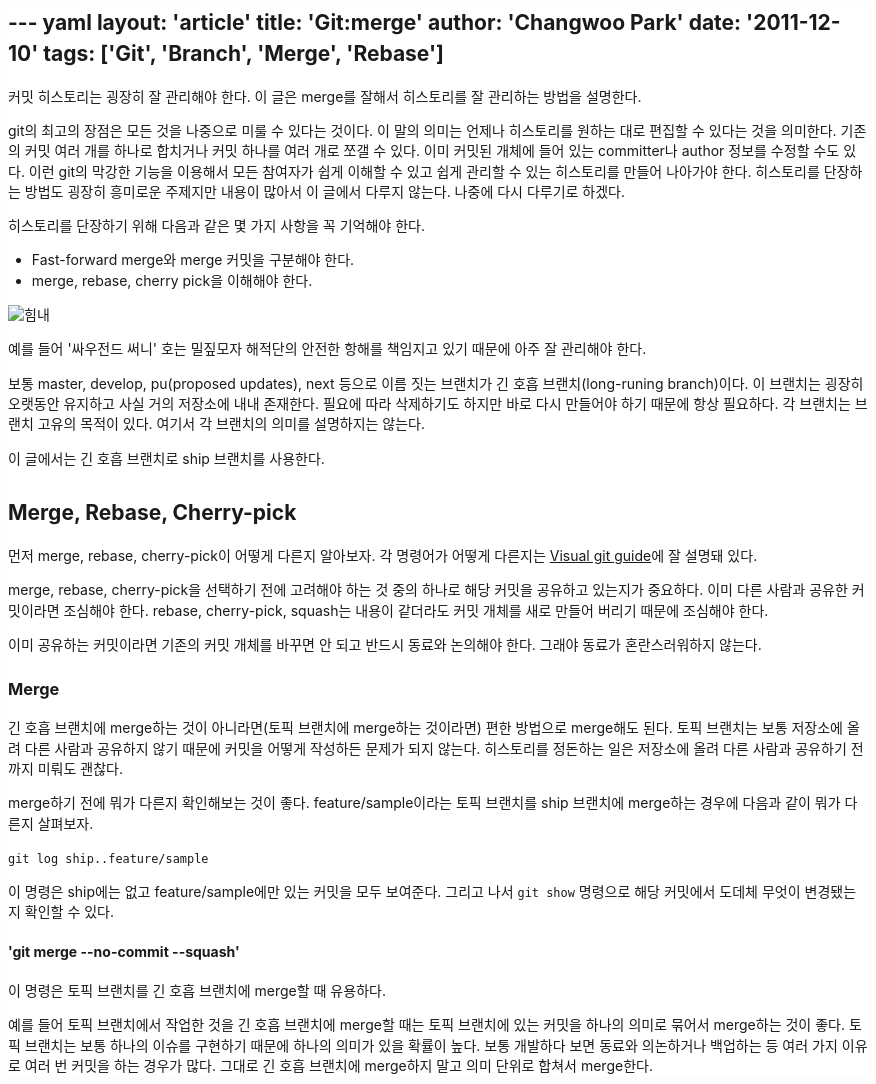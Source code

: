 --- yaml
layout: 'article'
title: 'Git:merge'
author: 'Changwoo Park'
date: '2011-12-10'
tags: ['Git', 'Branch', 'Merge', 'Rebase']
---

커밋 히스토리는 굉장히 잘 관리해야 한다. 이 글은 merge를 잘해서 히스토리를 잘 관리하는 방법을 설명한다.

git의 최고의 장점은 모든 것을 나중으로 미룰 수 있다는 것이다. 이 말의 의미는 언제나 히스토리를 원하는 대로 편집할 수 있다는 것을 의미한다. 기존의 커밋 여러 개를 하나로 합치거나 커밋 하나를 여러 개로 쪼갤 수 있다. 이미 커밋된 개체에 들어 있는 committer나 author 정보를 수정할 수도 있다. 이런 git의 막강한 기능을 이용해서 모든 참여자가 쉽게 이해할 수 있고 쉽게 관리할 수 있는 히스토리를 만들어 나아가야 한다. 히스토리를 단장하는 방법도 굉장히 흥미로운 주제지만 내용이 많아서 이 글에서 다루지 않는다. 나중에 다시 다루기로 하겠다.

히스토리를 단장하기 위해 다음과 같은 몇 가지 사항을 꼭 기억해야 한다.

 * Fast-forward merge와 merge 커밋을 구분해야 한다.
 * merge, rebase, cherry pick을 이해해야 한다.

![힘내](/articles/2011/git-merge/thousand_sunny_ship.jpg)

예를 들어 '싸우전드 써니' 호는 밀짚모자 해적단의 안전한 항해를 책임지고 있기 때문에 아주 잘 관리해야 한다.

보통 master, develop, pu(proposed updates), next 등으로 이름 짓는 브랜치가 긴 호흡 브랜치(long-runing branch)이다. 이 브랜치는 굉장히 오랫동안 유지하고 사실 거의 저장소에 내내 존재한다. 필요에 따라 삭제하기도 하지만 바로 다시 만들어야 하기 때문에 항상 필요하다. 각 브랜치는 브랜치 고유의 목적이 있다. 여기서 각 브랜치의 의미를 설명하지는 않는다.

이 글에서는 긴 호흡 브랜치로 ship 브랜치를 사용한다.

## Merge, Rebase, Cherry-pick

먼저 merge, rebase, cherry-pick이 어떻게 다른지 알아보자. 각 명령어가 어떻게 다른지는 [Visual git guide][]에 잘 설명돼 있다.

merge, rebase, cherry-pick을 선택하기 전에 고려해야 하는 것 중의 하나로 해당 커밋을 공유하고 있는지가 중요하다. 이미 다른 사람과 공유한 커밋이라면 조심해야 한다. rebase, cherry-pick, squash는 내용이 같더라도 커밋 개체를 새로 만들어 버리기 때문에 조심해야 한다.

이미 공유하는 커밋이라면 기존의 커밋 개체를 바꾸면 안 되고 반드시 동료와 논의해야 한다. 그래야 동료가 혼란스러워하지 않는다.

### Merge

긴 호흡 브랜치에 merge하는 것이 아니라면(토픽 브랜치에 merge하는 것이라면) 편한 방법으로 merge해도 된다. 토픽 브랜치는 보통 저장소에 올려 다른 사람과 공유하지 않기 때문에 커밋을 어떻게 작성하든 문제가 되지 않는다. 히스토리를 정돈하는 일은 저장소에 올려 다른 사람과 공유하기 전까지 미뤄도 괜찮다.

merge하기 전에 뭐가 다른지 확인해보는 것이 좋다. feature/sample이라는 토픽 브랜치를 ship 브랜치에 merge하는 경우에 다음과 같이 뭐가 다른지 살펴보자.

    git log ship..feature/sample

이 명령은 ship에는 없고 feature/sample에만 있는 커밋을 모두 보여준다. 그리고 나서 `git show` 명령으로 해당 커밋에서 도데체 무엇이 변경됐는지 확인할 수 있다.

#### 'git merge --no-commit --squash'

이 명령은 토픽 브랜치를 긴 호흡 브랜치에 merge할 때 유용하다.

예를 들어 토픽 브랜치에서 작업한 것을 긴 호흡 브랜치에 merge할 때는 토픽 브랜치에 있는 커밋을 하나의 의미로 묶어서 merge하는 것이 좋다. 토픽 브랜치는 보통 하나의 이슈를 구현하기 때문에 하나의 의미가 있을 확률이 높다. 보통 개발하다 보면 동료와 의논하거나 백업하는 등 여러 가지 이유로 여러 번 커밋을 하는 경우가 많다. 그대로 긴 호흡 브랜치에 merge하지 말고 의미 단위로 합쳐서 merge한다.


[progit]: http://dogfeet.github.io/articles/2011/progit.html
[git-flow-post]: http://dogfeet.github.io/articles/2011/a-successful-git-branching-model.html
[git-flow]: https://github.com/nvie/gitflow
[Visual git guide]: http://marklodato.github.com/visual-git-guide/index-ko.html